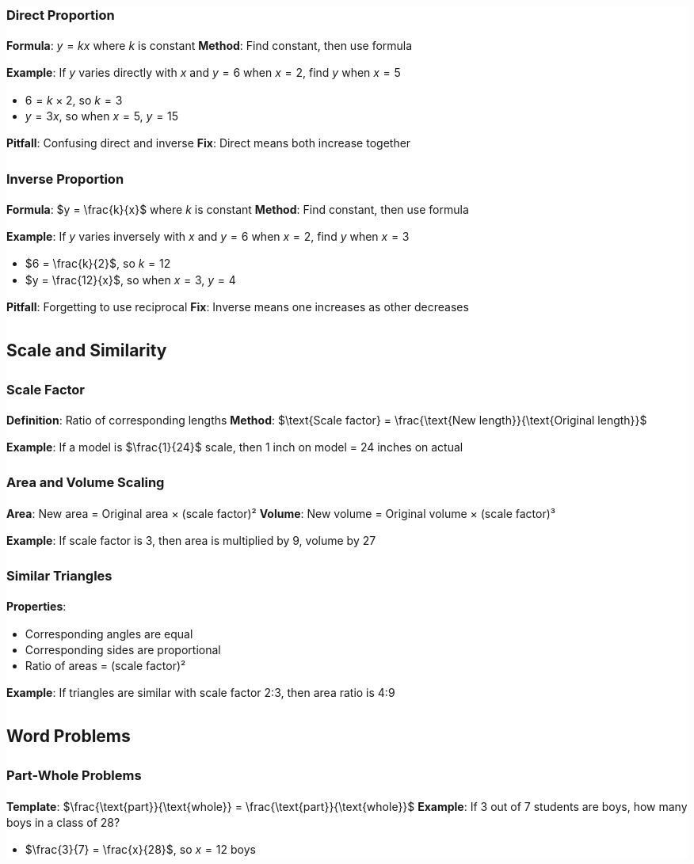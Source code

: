 ### Direct Proportion
**Formula**: $y = kx$ where $k$ is constant
**Method**: Find constant, then use formula

**Example**: If $y$ varies directly with $x$ and $y = 6$ when $x = 2$, find $y$ when $x = 5$
- $6 = k \times 2$, so $k = 3$
- $y = 3x$, so when $x = 5$, $y = 15$

**Pitfall**: Confusing direct and inverse
**Fix**: Direct means both increase together

### Inverse Proportion
**Formula**: $y = \frac{k}{x}$ where $k$ is constant
**Method**: Find constant, then use formula

**Example**: If $y$ varies inversely with $x$ and $y = 6$ when $x = 2$, find $y$ when $x = 3$
- $6 = \frac{k}{2}$, so $k = 12$
- $y = \frac{12}{x}$, so when $x = 3$, $y = 4$

**Pitfall**: Forgetting to use reciprocal
**Fix**: Inverse means one increases as other decreases

## Scale and Similarity

### Scale Factor
**Definition**: Ratio of corresponding lengths
**Method**: $\text{Scale factor} = \frac{\text{New length}}{\text{Original length}}$

**Example**: If a model is $\frac{1}{24}$ scale, then 1 inch on model = 24 inches on actual

### Area and Volume Scaling
**Area**: New area = Original area × (scale factor)²
**Volume**: New volume = Original volume × (scale factor)³

**Example**: If scale factor is 3, then area is multiplied by 9, volume by 27

### Similar Triangles
**Properties**:
- Corresponding angles are equal
- Corresponding sides are proportional
- Ratio of areas = (scale factor)²

**Example**: If triangles are similar with scale factor 2:3, then area ratio is 4:9

## Word Problems

### Part-Whole Problems
**Template**: $\frac{\text{part}}{\text{whole}} = \frac{\text{part}}{\text{whole}}$
**Example**: If 3 out of 7 students are boys, how many boys in a class of 28?
- $\frac{3}{7} = \frac{x}{28}$, so $x = 12$ boys
